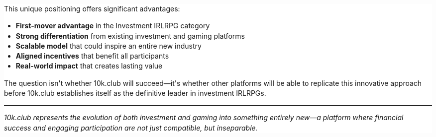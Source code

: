 This unique positioning offers significant advantages:
- **First-mover advantage** in the Investment IRLRPG category
- **Strong differentiation** from existing investment and gaming platforms
- **Scalable model** that could inspire an entire new industry
- **Aligned incentives** that benefit all participants
- **Real-world impact** that creates lasting value

The question isn't whether 10k.club will succeed—it's whether other platforms will be able to replicate this innovative approach before 10k.club establishes itself as the definitive leader in investment IRLRPGs.

---

*10k.club represents the evolution of both investment and gaming into something entirely new—a platform where financial success and engaging participation are not just compatible, but inseparable.*
